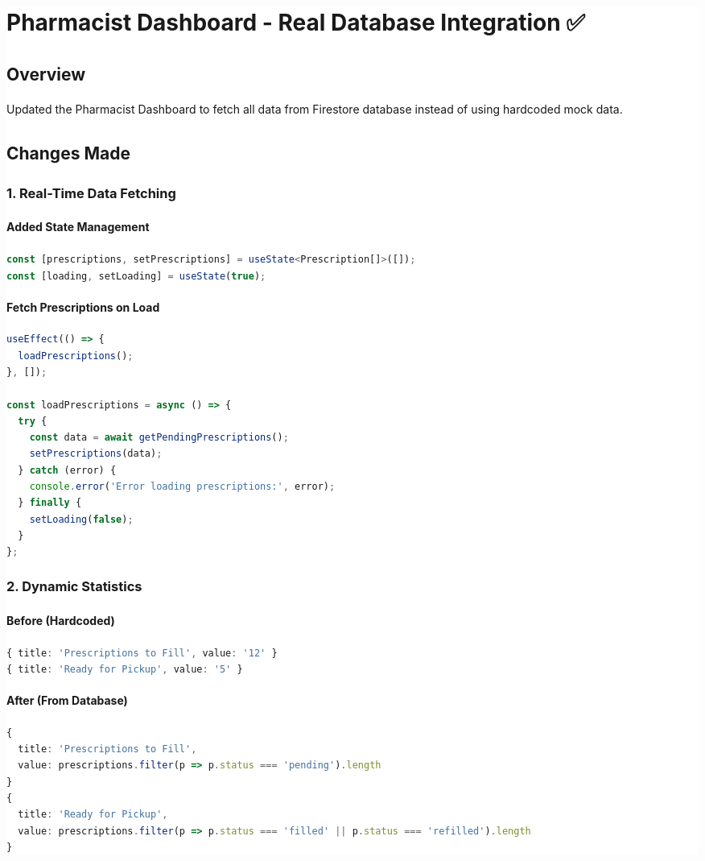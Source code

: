 # Pharmacist Dashboard - Real Database Integration ✅

## Overview
Updated the Pharmacist Dashboard to fetch all data from Firestore database instead of using hardcoded mock data.

## Changes Made

### 1. **Real-Time Data Fetching**

#### Added State Management
```typescript
const [prescriptions, setPrescriptions] = useState<Prescription[]>([]);
const [loading, setLoading] = useState(true);
```

#### Fetch Prescriptions on Load
```typescript
useEffect(() => {
  loadPrescriptions();
}, []);

const loadPrescriptions = async () => {
  try {
    const data = await getPendingPrescriptions();
    setPrescriptions(data);
  } catch (error) {
    console.error('Error loading prescriptions:', error);
  } finally {
    setLoading(false);
  }
};
```

### 2. **Dynamic Statistics**

#### Before (Hardcoded)
```typescript
{ title: 'Prescriptions to Fill', value: '12' }
{ title: 'Ready for Pickup', value: '5' }
```

#### After (From Database)
```typescript
{
  title: 'Prescriptions to Fill',
  value: prescriptions.filter(p => p.status === 'pending').length
}
{
  title: 'Ready for Pickup',
  value: prescriptions.filter(p => p.status === 'filled' || p.status === 'refilled').length
}
```
